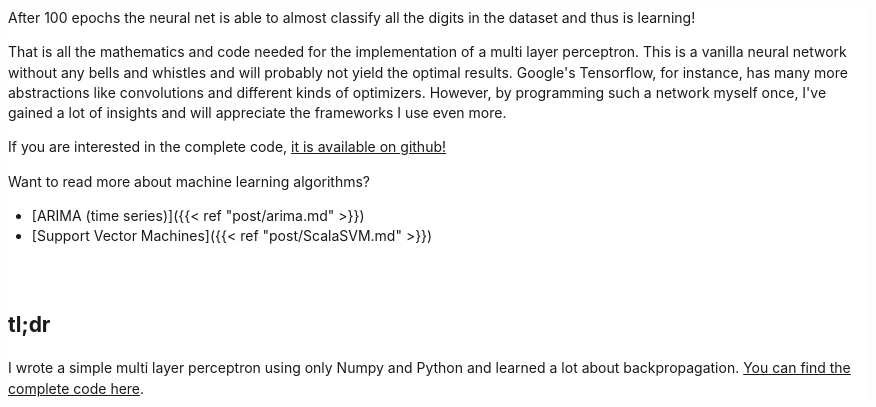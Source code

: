 ```
```

After 100 epochs the neural net is able to almost classify all the digits in the dataset and thus is learning! 

That is all the mathematics and code needed for the implementation of a multi layer perceptron. This is a vanilla neural network without any bells and whistles and will probably not yield the optimal results. Google's Tensorflow, for instance, has many more abstractions like convolutions and different kinds of optimizers. However, by programming such a network myself once, I've gained a lot of insights and will appreciate the frameworks I use even more.

If you are interested in the complete code, [it is available on github!](https://github.com/ritchie46/vanilla-machines/blob/master/vanilla_mlp.py)

Want to read more about machine learning algorithms?

* [ARIMA (time series)]({{< ref "post/arima.md" >}})
* [Support Vector Machines]({{< ref "post/ScalaSVM.md" >}})

</br>

## tl;dr
I wrote a simple multi layer perceptron using only Numpy and Python and learned a lot about backpropagation. [You can find the complete code here](https://github.com/ritchie46/vanilla-machines/blob/master/vanilla_mlp.py).

<script type="text/javascript" async
  src="https://cdnjs.cloudflare.com/ajax/libs/mathjax/2.7.1/MathJax.js?config=TeX-MML-AM_CHTML">
</script>
